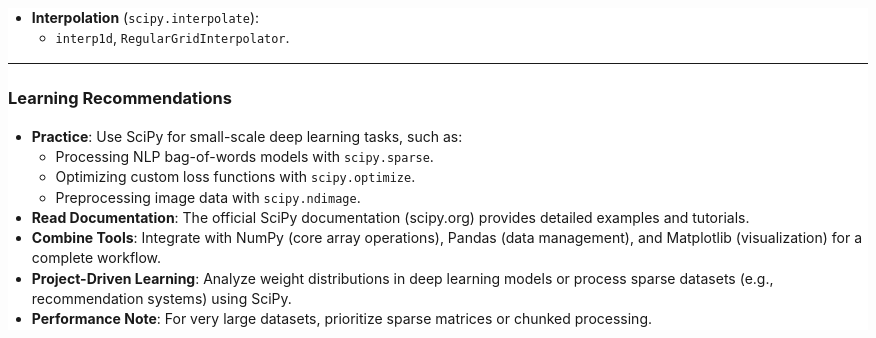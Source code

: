 - **Interpolation** (`scipy.interpolate`):
  - `interp1d`, `RegularGridInterpolator`.

---

### Learning Recommendations
- **Practice**: Use SciPy for small-scale deep learning tasks, such as:
  - Processing NLP bag-of-words models with `scipy.sparse`.
  - Optimizing custom loss functions with `scipy.optimize`.
  - Preprocessing image data with `scipy.ndimage`.
- **Read Documentation**: The official SciPy documentation (scipy.org) provides detailed examples and tutorials.
- **Combine Tools**: Integrate with NumPy (core array operations), Pandas (data management), and Matplotlib (visualization) for a complete workflow.
- **Project-Driven Learning**: Analyze weight distributions in deep learning models or process sparse datasets (e.g., recommendation systems) using SciPy.
- **Performance Note**: For very large datasets, prioritize sparse matrices or chunked processing.
